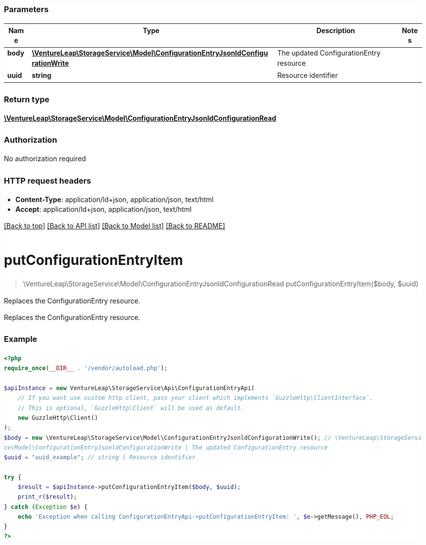 ### Parameters

Name | Type | Description  | Notes
------------- | ------------- | ------------- | -------------
 **body** | [**\VentureLeap\StorageService\Model\ConfigurationEntryJsonldConfigurationWrite**](../Model/ConfigurationEntryJsonldConfigurationWrite.md)| The updated ConfigurationEntry resource |
 **uuid** | **string**| Resource identifier |

### Return type

[**\VentureLeap\StorageService\Model\ConfigurationEntryJsonldConfigurationRead**](../Model/ConfigurationEntryJsonldConfigurationRead.md)

### Authorization

No authorization required

### HTTP request headers

 - **Content-Type**: application/ld+json, application/json, text/html
 - **Accept**: application/ld+json, application/json, text/html

[[Back to top]](#) [[Back to API list]](../../README.md#documentation-for-api-endpoints) [[Back to Model list]](../../README.md#documentation-for-models) [[Back to README]](../../README.md)

# **putConfigurationEntryItem**
> \VentureLeap\StorageService\Model\ConfigurationEntryJsonldConfigurationRead putConfigurationEntryItem($body, $uuid)

Replaces the ConfigurationEntry resource.

Replaces the ConfigurationEntry resource.

### Example
```php
<?php
require_once(__DIR__ . '/vendor/autoload.php');

$apiInstance = new VentureLeap\StorageService\Api\ConfigurationEntryApi(
    // If you want use custom http client, pass your client which implements `GuzzleHttp\ClientInterface`.
    // This is optional, `GuzzleHttp\Client` will be used as default.
    new GuzzleHttp\Client()
);
$body = new \VentureLeap\StorageService\Model\ConfigurationEntryJsonldConfigurationWrite(); // \VentureLeap\StorageService\Model\ConfigurationEntryJsonldConfigurationWrite | The updated ConfigurationEntry resource
$uuid = "uuid_example"; // string | Resource identifier

try {
    $result = $apiInstance->putConfigurationEntryItem($body, $uuid);
    print_r($result);
} catch (Exception $e) {
    echo 'Exception when calling ConfigurationEntryApi->putConfigurationEntryItem: ', $e->getMessage(), PHP_EOL;
}
?>
```
